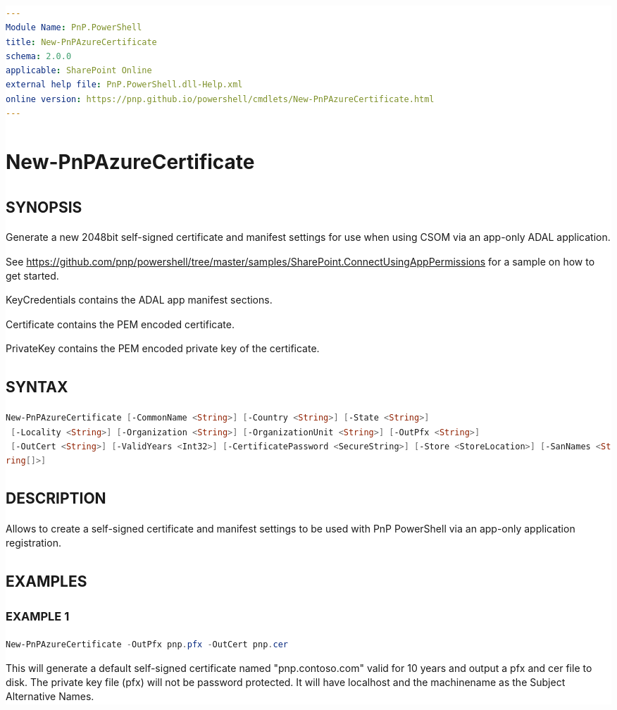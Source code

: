 ```yaml
---
Module Name: PnP.PowerShell
title: New-PnPAzureCertificate
schema: 2.0.0
applicable: SharePoint Online
external help file: PnP.PowerShell.dll-Help.xml
online version: https://pnp.github.io/powershell/cmdlets/New-PnPAzureCertificate.html
---
```

 
# New-PnPAzureCertificate

## SYNOPSIS
Generate a new 2048bit self-signed certificate and manifest settings for use when using CSOM via an app-only ADAL application.

See https://github.com/pnp/powershell/tree/master/samples/SharePoint.ConnectUsingAppPermissions for a sample on how to get started.

KeyCredentials contains the ADAL app manifest sections.

Certificate contains the PEM encoded certificate.

PrivateKey contains the PEM encoded private key of the certificate.

## SYNTAX

```powershell
New-PnPAzureCertificate [-CommonName <String>] [-Country <String>] [-State <String>]
 [-Locality <String>] [-Organization <String>] [-OrganizationUnit <String>] [-OutPfx <String>]
 [-OutCert <String>] [-ValidYears <Int32>] [-CertificatePassword <SecureString>] [-Store <StoreLocation>] [-SanNames <String[]>]
```

## DESCRIPTION

Allows to create a self-signed certificate and manifest settings to be used with PnP PowerShell via an app-only application registration.

## EXAMPLES

### EXAMPLE 1
```powershell
New-PnPAzureCertificate -OutPfx pnp.pfx -OutCert pnp.cer
```

This will generate a default self-signed certificate named "pnp.contoso.com" valid for 10 years and output a pfx and cer file to disk. The private key file (pfx) will not be password protected. It will have localhost and the machinename as the Subject Alternative Names.

